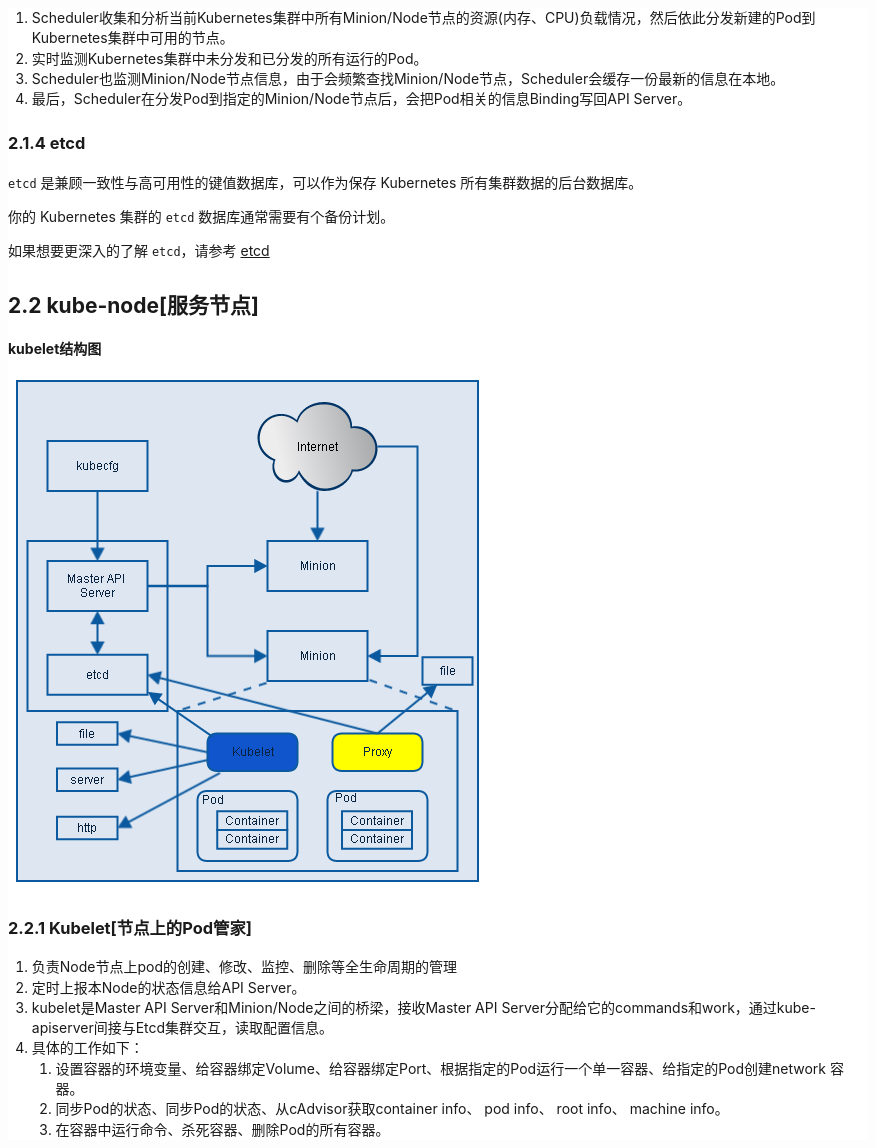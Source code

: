 1. Scheduler收集和分析当前Kubernetes集群中所有Minion/Node节点的资源(内存、CPU)负载情况，然后依此分发新建的Pod到Kubernetes集群中可用的节点。
2. 实时监测Kubernetes集群中未分发和已分发的所有运行的Pod。
3. Scheduler也监测Minion/Node节点信息，由于会频繁查找Minion/Node节点，Scheduler会缓存一份最新的信息在本地。
4. 最后，Scheduler在分发Pod到指定的Minion/Node节点后，会把Pod相关的信息Binding写回API Server。

### 2.1.4 etcd

`etcd` 是兼顾一致性与高可用性的键值数据库，可以作为保存 Kubernetes 所有集群数据的后台数据库。

你的 Kubernetes 集群的 `etcd` 数据库通常需要有个备份计划。

如果想要更深入的了解 `etcd`，请参考 [etcd](../中间件/etcd.md)

## 2.2 kube-node[服务节点]

**kubelet结构图**

![](assets/image-20230315184215045-20230610173809-voujb6l.png)

### 2.2.1 Kubelet[节点上的Pod管家]

1. 负责Node节点上pod的创建、修改、监控、删除等全生命周期的管理
2. 定时上报本Node的状态信息给API Server。
3. kubelet是Master API Server和Minion/Node之间的桥梁，接收Master API Server分配给它的commands和work，通过kube-apiserver间接与Etcd集群交互，读取配置信息。
4. 具体的工作如下：
   1) 设置容器的环境变量、给容器绑定Volume、给容器绑定Port、根据指定的Pod运行一个单一容器、给指定的Pod创建network 容器。
   2) 同步Pod的状态、同步Pod的状态、从cAdvisor获取container info、 pod info、 root info、 machine info。
   3) 在容器中运行命令、杀死容器、删除Pod的所有容器。
